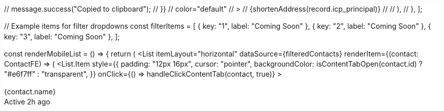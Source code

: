 // message.success("Copied to clipboard");
// }}
// color="default"
// >
// {shortenAddress(record.icp_principal)}
// </Tag>
// ),
// },
];

// Example items for filter dropdowns
const filterItems = [
{ key: "1", label: "Coming Soon" },
{ key: "2", label: "Coming Soon" },
{ key: "3", label: "Coming Soon" },
];

const renderMobileList = () => {
return (
<List
itemLayout="horizontal"
dataSource={filteredContacts}
renderItem={(contact: ContactFE) => (
<List.Item
style={{
              padding: "12px 16px",
              cursor: "pointer",
              backgroundColor: isContentTabOpen(contact.id)
                ? "#e6f7ff"
                : "transparent",
            }}
onClick={() => handleClickContentTab(contact, true)} >

<div
style={{
                display: "flex",
                alignItems: "center",
                width: "100%",
                justifyContent: "space-between",
              }} >
<div
style={{ display: "flex", alignItems: "center", gap: "12px" }} >
<Avatar
size="default"
src={
contact.avatar
? contact.avatar
: `https://ui-avatars.com/api/?name=${contact.name}`
}
/>
<div style={{ display: "flex", flexDirection: "column" }}>
<span style={{ fontWeight: "500" }}>{contact.name}</span>
<div
style={{
                      display: "flex",
                      alignItems: "center",
                      gap: "8px",
                    }} >
<Badge color="green" dot />
<span
style={{ fontSize: "10px", color: "rgba(0,0,0,0.45)" }} >
<ClockCircleOutlined style={{ marginRight: 4 }} />
Active 2h ago
</span>
</div>
